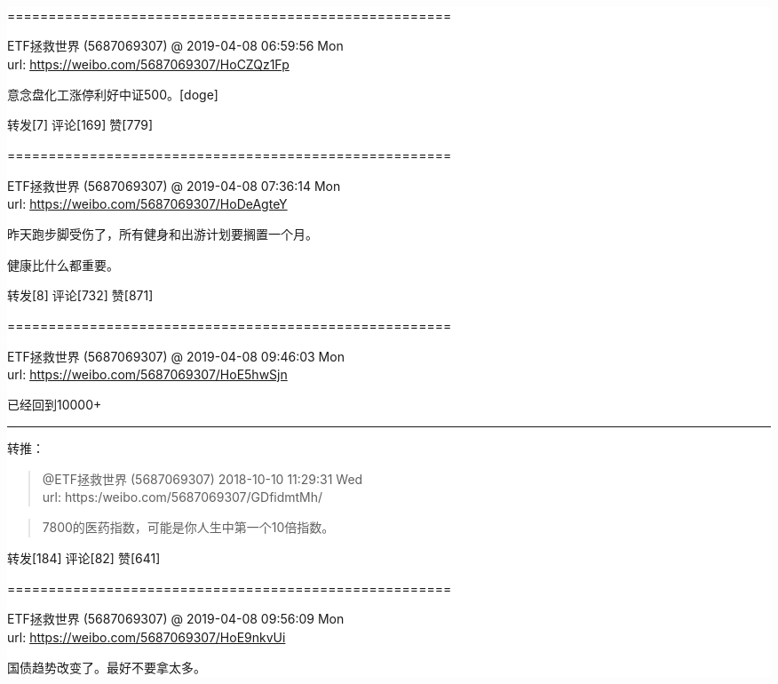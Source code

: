 ======================================================






ETF拯救世界 (5687069307) @
2019-04-08 06:59:56 Mon  
url: https://weibo.com/5687069307/HoCZQz1Fp

意念盘化工涨停利好中证500。[doge] ​​​

转发[7]  评论[169]  赞[779] 

======================================================






ETF拯救世界 (5687069307) @
2019-04-08 07:36:14 Mon  
url: https://weibo.com/5687069307/HoDeAgteY

昨天跑步脚受伤了，所有健身和出游计划要搁置一个月。

健康比什么都重要。 ​​​

转发[8]  评论[732]  赞[871] 

======================================================






ETF拯救世界 (5687069307) @
2019-04-08 09:46:03 Mon  
url: https://weibo.com/5687069307/HoE5hwSjn

已经回到10000+

------------------------------------------------------
转推：
>  @ETF拯救世界 (5687069307)
>  2018-10-10 11:29:31 Wed  
>  url: https:/weibo.com/5687069307/GDfidmtMh/

>  7800的医药指数，可能是你人生中第一个10倍指数。 ​​​

转发[184]  评论[82]  赞[641] 

======================================================






ETF拯救世界 (5687069307) @
2019-04-08 09:56:09 Mon  
url: https://weibo.com/5687069307/HoE9nkvUi

国债趋势改变了。最好不要拿太多。 ​​​
